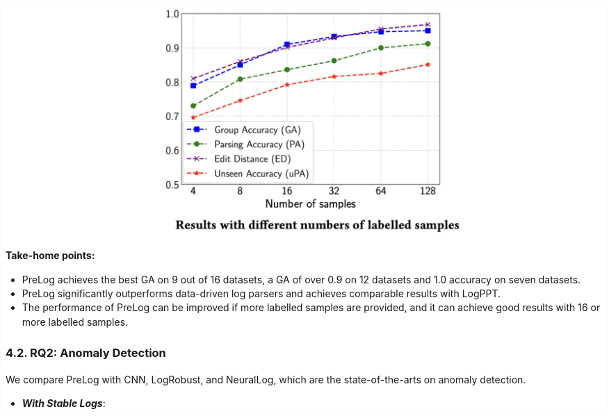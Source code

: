 <p align="center"><img src="docs/images/RQ1-robustness.png" width="500"></p>

**Take-home points:**
- PreLog achieves the best GA on 9 out of 16 datasets, a GA of over 0.9 on 12 datasets and 1.0 accuracy on seven datasets.
- PreLog significantly outperforms data-driven log parsers and achieves comparable results with LogPPT.
- The performance of PreLog can be improved if more labelled samples are provided, and it can achieve good results with 16 or more labelled samples.

### 4.2. RQ2: Anomaly Detection

We compare PreLog with CNN, LogRobust, and NeuralLog, which are the state-of-the-arts on anomaly detection.

- **_With Stable Logs_**:
